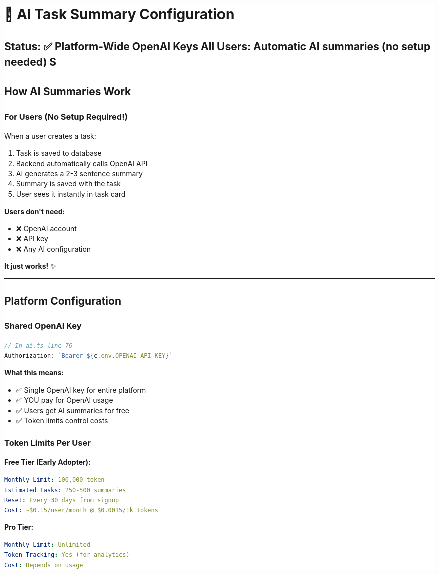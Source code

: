 # 🤖 AI Task Summary Configuration

**Status:** ✅ Platform-Wide OpenAI Keys 
**All Users:** Automatic AI summaries (no setup needed)
S
---

## How AI Summaries Work

### For Users (No Setup Required!)
When a user creates a task:
1. Task is saved to database
2. Backend automatically calls OpenAI API
3. AI generates a 2-3 sentence summary
4. Summary is saved with the task
5. User sees it instantly in task card

**Users don't need:**
- ❌ OpenAI account
- ❌ API key
- ❌ Any AI configuration

**It just works!** ✨

---

## Platform Configuration

### Shared OpenAI Key
```typescript
// In ai.ts line 76
Authorization: `Bearer ${c.env.OPENAI_API_KEY}`
```

**What this means:**
- ✅ Single OpenAI key for entire platform
- ✅ YOU pay for OpenAI usage
- ✅ Users get AI summaries for free
- ✅ Token limits control costs

### Token Limits Per User

**Free Tier (Early Adopter):**
```yaml
Monthly Limit: 100,000 token
Estimated Tasks: 250-500 summaries
Reset: Every 30 days from signup
Cost: ~$0.15/user/month @ $0.0015/1k tokens
```

**Pro Tier:**
```yaml
Monthly Limit: Unlimited
Token Tracking: Yes (for analytics)
Cost: Depends on usage
```
